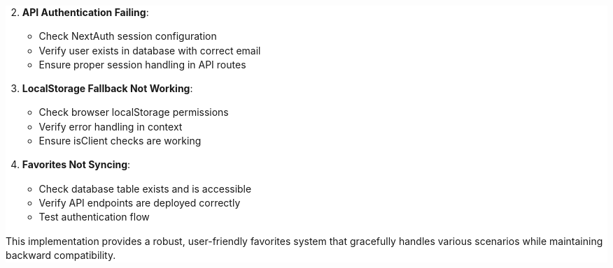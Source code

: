 2. **API Authentication Failing**:

   - Check NextAuth session configuration
   - Verify user exists in database with correct email
   - Ensure proper session handling in API routes

3. **LocalStorage Fallback Not Working**:

   - Check browser localStorage permissions
   - Verify error handling in context
   - Ensure isClient checks are working

4. **Favorites Not Syncing**:
   - Check database table exists and is accessible
   - Verify API endpoints are deployed correctly
   - Test authentication flow

This implementation provides a robust, user-friendly favorites system that gracefully handles various scenarios while maintaining backward compatibility.
